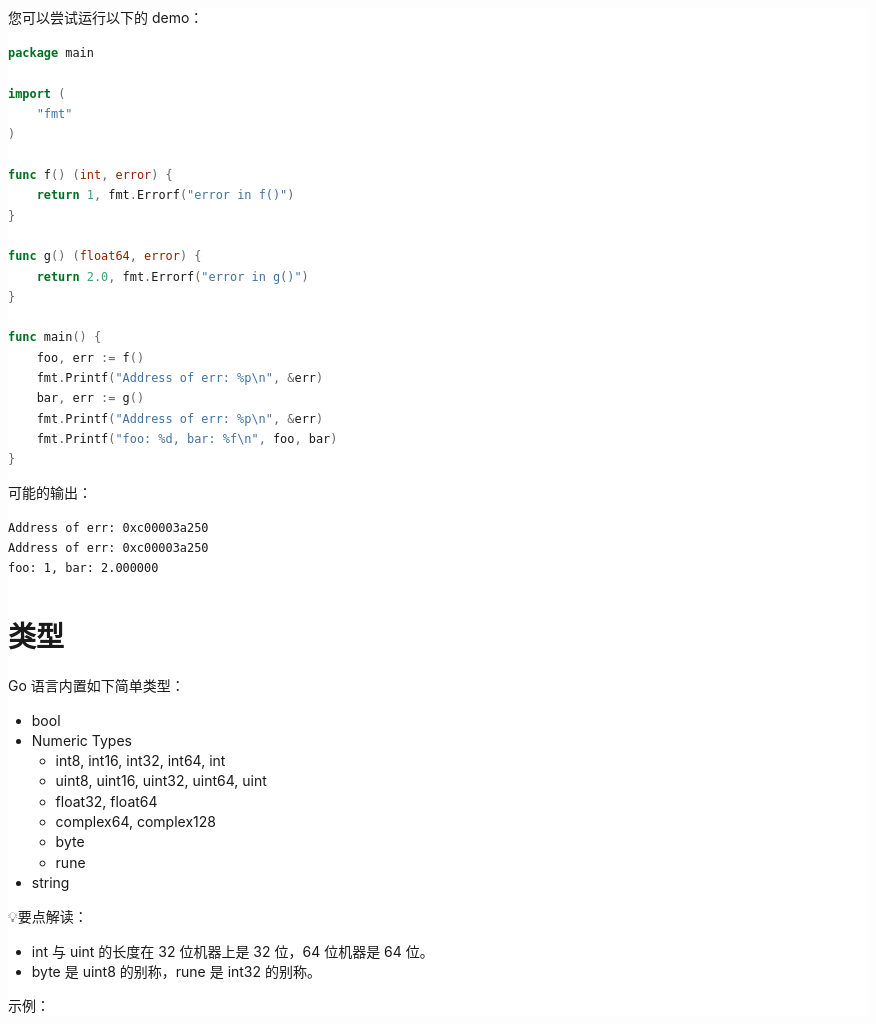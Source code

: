 您可以尝试运行以下的 demo：

```go
package main

import (
	"fmt"
)

func f() (int, error) {
	return 1, fmt.Errorf("error in f()")
}

func g() (float64, error) {
	return 2.0, fmt.Errorf("error in g()")
}

func main() {
	foo, err := f()
	fmt.Printf("Address of err: %p\n", &err)
	bar, err := g()
	fmt.Printf("Address of err: %p\n", &err)
	fmt.Printf("foo: %d, bar: %f\n", foo, bar)
}
```

可能的输出：

```
Address of err: 0xc00003a250
Address of err: 0xc00003a250
foo: 1, bar: 2.000000
```


# 类型

Go 语言内置如下简单类型：

- bool
- Numeric Types
  - int8, int16, int32, int64, int
  - uint8, uint16, uint32, uint64, uint
  - float32, float64
  - complex64, complex128
  - byte
  - rune
- string

💡要点解读：

- int 与 uint 的长度在 32 位机器上是 32 位，64 位机器是 64 位。
- byte 是 uint8 的别称，rune 是 int32 的别称。

示例：
